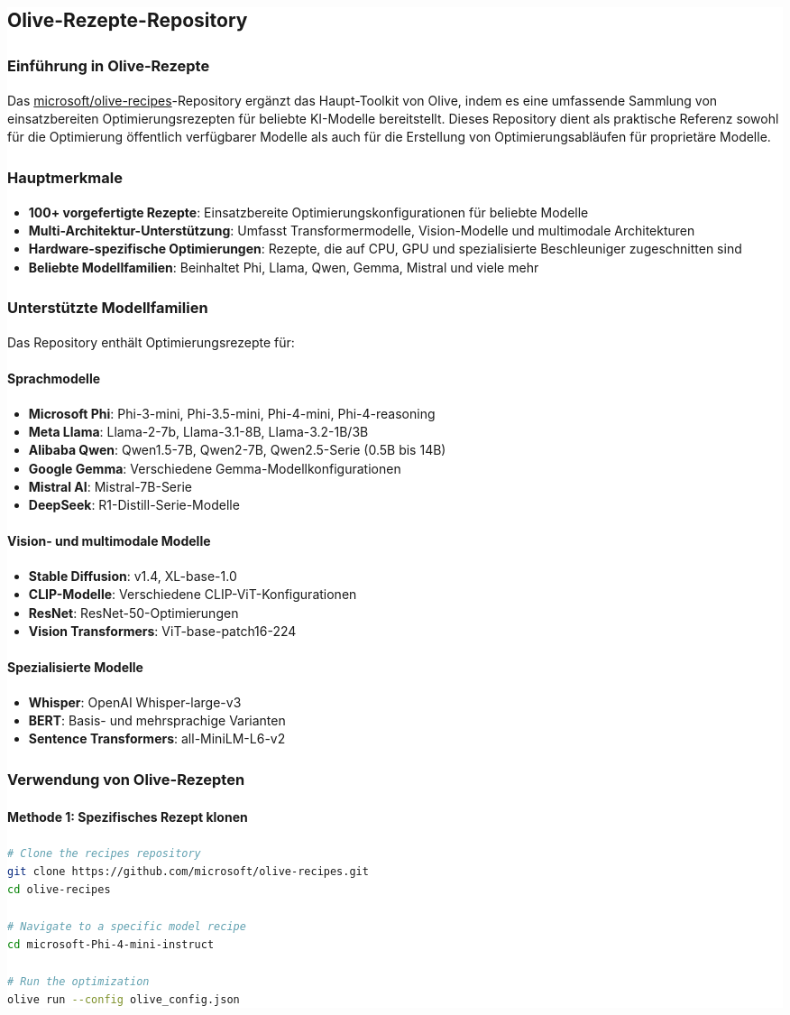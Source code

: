 ## Olive-Rezepte-Repository

### Einführung in Olive-Rezepte

Das [microsoft/olive-recipes](https://github.com/microsoft/olive-recipes)-Repository ergänzt das Haupt-Toolkit von Olive, indem es eine umfassende Sammlung von einsatzbereiten Optimierungsrezepten für beliebte KI-Modelle bereitstellt. Dieses Repository dient als praktische Referenz sowohl für die Optimierung öffentlich verfügbarer Modelle als auch für die Erstellung von Optimierungsabläufen für proprietäre Modelle.

### Hauptmerkmale

- **100+ vorgefertigte Rezepte**: Einsatzbereite Optimierungskonfigurationen für beliebte Modelle
- **Multi-Architektur-Unterstützung**: Umfasst Transformermodelle, Vision-Modelle und multimodale Architekturen
- **Hardware-spezifische Optimierungen**: Rezepte, die auf CPU, GPU und spezialisierte Beschleuniger zugeschnitten sind
- **Beliebte Modellfamilien**: Beinhaltet Phi, Llama, Qwen, Gemma, Mistral und viele mehr

### Unterstützte Modellfamilien

Das Repository enthält Optimierungsrezepte für:

#### Sprachmodelle
- **Microsoft Phi**: Phi-3-mini, Phi-3.5-mini, Phi-4-mini, Phi-4-reasoning
- **Meta Llama**: Llama-2-7b, Llama-3.1-8B, Llama-3.2-1B/3B
- **Alibaba Qwen**: Qwen1.5-7B, Qwen2-7B, Qwen2.5-Serie (0.5B bis 14B)
- **Google Gemma**: Verschiedene Gemma-Modellkonfigurationen
- **Mistral AI**: Mistral-7B-Serie
- **DeepSeek**: R1-Distill-Serie-Modelle

#### Vision- und multimodale Modelle
- **Stable Diffusion**: v1.4, XL-base-1.0
- **CLIP-Modelle**: Verschiedene CLIP-ViT-Konfigurationen
- **ResNet**: ResNet-50-Optimierungen
- **Vision Transformers**: ViT-base-patch16-224

#### Spezialisierte Modelle
- **Whisper**: OpenAI Whisper-large-v3
- **BERT**: Basis- und mehrsprachige Varianten
- **Sentence Transformers**: all-MiniLM-L6-v2

### Verwendung von Olive-Rezepten

#### Methode 1: Spezifisches Rezept klonen

```bash
# Clone the recipes repository
git clone https://github.com/microsoft/olive-recipes.git
cd olive-recipes

# Navigate to a specific model recipe
cd microsoft-Phi-4-mini-instruct

# Run the optimization
olive run --config olive_config.json
```
